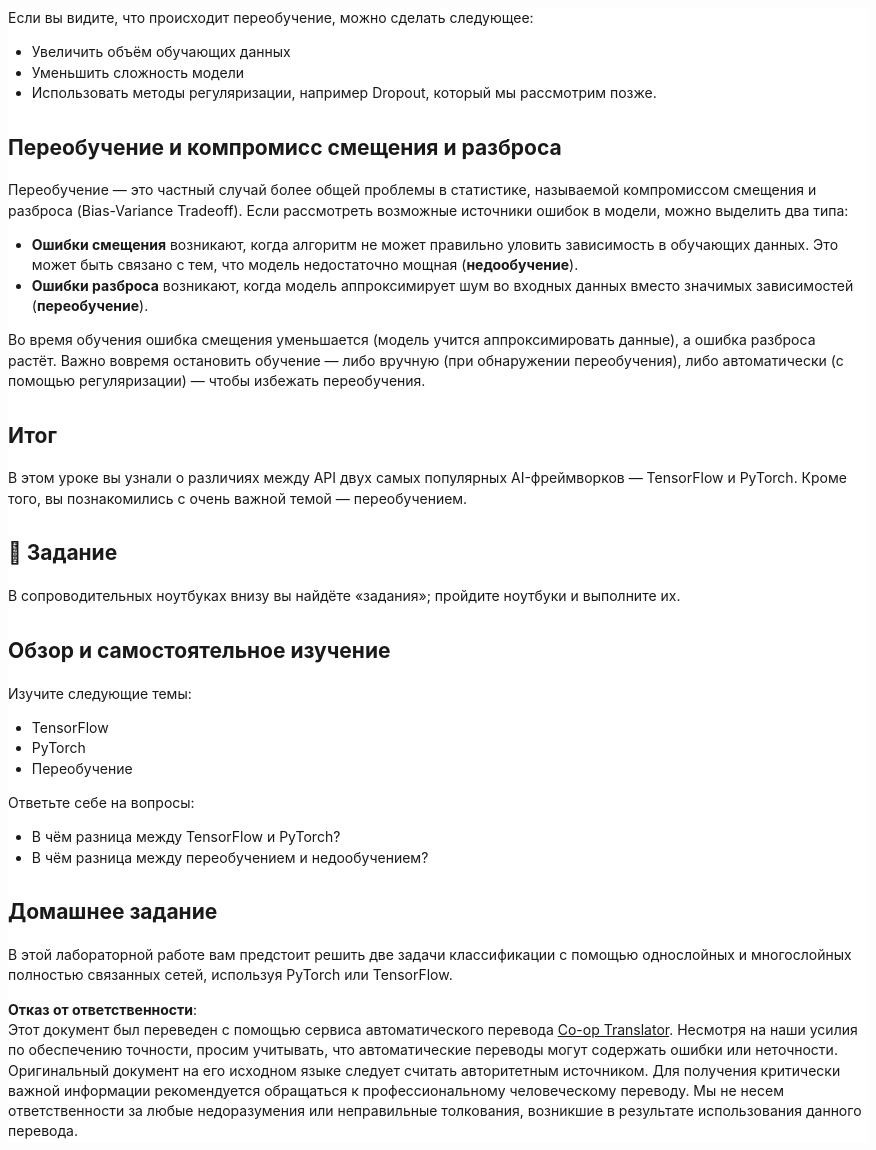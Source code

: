 Если вы видите, что происходит переобучение, можно сделать следующее:

 * Увеличить объём обучающих данных
 * Уменьшить сложность модели
 * Использовать методы регуляризации, например Dropout, который мы рассмотрим позже.

## Переобучение и компромисс смещения и разброса

Переобучение — это частный случай более общей проблемы в статистике, называемой компромиссом смещения и разброса (Bias-Variance Tradeoff). Если рассмотреть возможные источники ошибок в модели, можно выделить два типа:

* **Ошибки смещения** возникают, когда алгоритм не может правильно уловить зависимость в обучающих данных. Это может быть связано с тем, что модель недостаточно мощная (**недообучение**).
* **Ошибки разброса** возникают, когда модель аппроксимирует шум во входных данных вместо значимых зависимостей (**переобучение**).

Во время обучения ошибка смещения уменьшается (модель учится аппроксимировать данные), а ошибка разброса растёт. Важно вовремя остановить обучение — либо вручную (при обнаружении переобучения), либо автоматически (с помощью регуляризации) — чтобы избежать переобучения.

## Итог

В этом уроке вы узнали о различиях между API двух самых популярных AI-фреймворков — TensorFlow и PyTorch. Кроме того, вы познакомились с очень важной темой — переобучением.

## 🚀 Задание

В сопроводительных ноутбуках внизу вы найдёте «задания»; пройдите ноутбуки и выполните их.

## Обзор и самостоятельное изучение

Изучите следующие темы:

- TensorFlow
- PyTorch
- Переобучение

Ответьте себе на вопросы:

- В чём разница между TensorFlow и PyTorch?
- В чём разница между переобучением и недообучением?

## Домашнее задание

В этой лабораторной работе вам предстоит решить две задачи классификации с помощью однослойных и многослойных полностью связанных сетей, используя PyTorch или TensorFlow.

**Отказ от ответственности**:  
Этот документ был переведен с помощью сервиса автоматического перевода [Co-op Translator](https://github.com/Azure/co-op-translator). Несмотря на наши усилия по обеспечению точности, просим учитывать, что автоматические переводы могут содержать ошибки или неточности. Оригинальный документ на его исходном языке следует считать авторитетным источником. Для получения критически важной информации рекомендуется обращаться к профессиональному человеческому переводу. Мы не несем ответственности за любые недоразумения или неправильные толкования, возникшие в результате использования данного перевода.